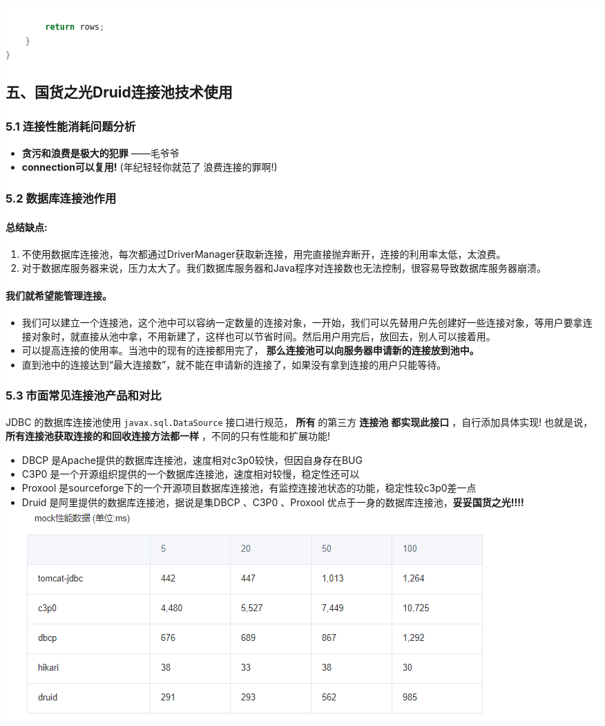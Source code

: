 ```java

        return rows;
    }
}
```


## 五、国货之光Druid连接池技术使用

### 5.1 连接性能消耗问题分析
- **贪污和浪费是极大的犯罪** ——毛爷爷
- **connection可以复用!** (年纪轻轻你就范了 浪费连接的罪啊!)

### 5.2 数据库连接池作用

#### 总结缺点:
1. 不使用数据库连接池，每次都通过DriverManager获取新连接，用完直接抛弃断开，连接的利用率太低，太浪费。
2. 对于数据库服务器来说，压力太大了。我们数据库服务器和Java程序对连接数也无法控制，很容易导致数据库服务器崩溃。

#### 我们就希望能管理连接。
- 我们可以建立一个连接池，这个池中可以容纳一定数量的连接对象，一开始，我们可以先替用户先创建好一些连接对象，等用户要拿连接对象时，就直接从池中拿，不用新建了，这样也可以节省时间。然后用户用完后，放回去，别人可以接着用。
- 可以提高连接的使用率。当池中的现有的连接都用完了， **那么连接池可以向服务器申请新的连接放到池中。**
- 直到池中的连接达到“最大连接数”，就不能在申请新的连接了，如果没有拿到连接的用户只能等待。

### 5.3 市面常见连接池产品和对比
JDBC 的数据库连接池使用 `javax.sql.DataSource` 接口进行规范， **所有** 的第三方 **连接池** **都实现此接口** ，自行添加具体实现!
也就是说， **所有连接池获取连接的和回收连接方法都一样** ，不同的只有性能和扩展功能!
- DBCP 是Apache提供的数据库连接池，速度相对c3p0较快，但因自身存在BUG
- C3P0 是一个开源组织提供的一个数据库连接池，速度相对较慢，稳定性还可以
- Proxool 是sourceforge下的一个开源项目数据库连接池，有监控连接池状态的功能，稳定性较c3p0差一点
- Druid 是阿里提供的数据库连接池，据说是集DBCP 、C3P0 、Proxool 优点于一身的数据库连接池，**妥妥国货之光!!!!**
![1685258114329](image/README/1685258114329.png)